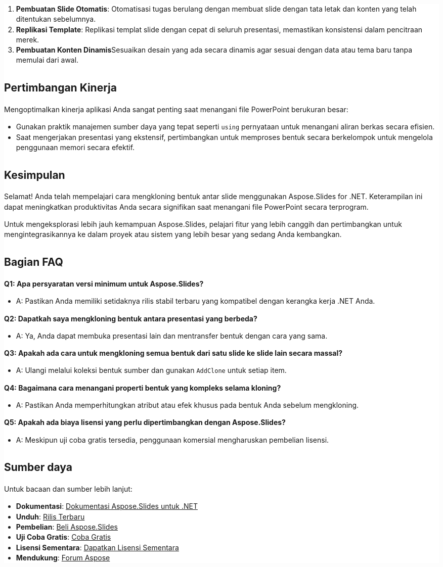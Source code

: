 1. **Pembuatan Slide Otomatis**: Otomatisasi tugas berulang dengan membuat slide dengan tata letak dan konten yang telah ditentukan sebelumnya.
2. **Replikasi Template**: Replikasi templat slide dengan cepat di seluruh presentasi, memastikan konsistensi dalam pencitraan merek.
3. **Pembuatan Konten Dinamis**Sesuaikan desain yang ada secara dinamis agar sesuai dengan data atau tema baru tanpa memulai dari awal.

## Pertimbangan Kinerja

Mengoptimalkan kinerja aplikasi Anda sangat penting saat menangani file PowerPoint berukuran besar:
- Gunakan praktik manajemen sumber daya yang tepat seperti `using` pernyataan untuk menangani aliran berkas secara efisien.
- Saat mengerjakan presentasi yang ekstensif, pertimbangkan untuk memproses bentuk secara berkelompok untuk mengelola penggunaan memori secara efektif.

## Kesimpulan

Selamat! Anda telah mempelajari cara mengkloning bentuk antar slide menggunakan Aspose.Slides for .NET. Keterampilan ini dapat meningkatkan produktivitas Anda secara signifikan saat menangani file PowerPoint secara terprogram.

Untuk mengeksplorasi lebih jauh kemampuan Aspose.Slides, pelajari fitur yang lebih canggih dan pertimbangkan untuk mengintegrasikannya ke dalam proyek atau sistem yang lebih besar yang sedang Anda kembangkan.

## Bagian FAQ

**Q1: Apa persyaratan versi minimum untuk Aspose.Slides?**
- A: Pastikan Anda memiliki setidaknya rilis stabil terbaru yang kompatibel dengan kerangka kerja .NET Anda.

**Q2: Dapatkah saya mengkloning bentuk antara presentasi yang berbeda?**
- A: Ya, Anda dapat membuka presentasi lain dan mentransfer bentuk dengan cara yang sama.

**Q3: Apakah ada cara untuk mengkloning semua bentuk dari satu slide ke slide lain secara massal?**
- A: Ulangi melalui koleksi bentuk sumber dan gunakan `AddClone` untuk setiap item.

**Q4: Bagaimana cara menangani properti bentuk yang kompleks selama kloning?**
- A: Pastikan Anda memperhitungkan atribut atau efek khusus pada bentuk Anda sebelum mengkloning.

**Q5: Apakah ada biaya lisensi yang perlu dipertimbangkan dengan Aspose.Slides?**
- A: Meskipun uji coba gratis tersedia, penggunaan komersial mengharuskan pembelian lisensi.

## Sumber daya

Untuk bacaan dan sumber lebih lanjut:
- **Dokumentasi**: [Dokumentasi Aspose.Slides untuk .NET](https://reference.aspose.com/slides/net/)
- **Unduh**: [Rilis Terbaru](https://releases.aspose.com/slides/net/)
- **Pembelian**: [Beli Aspose.Slides](https://purchase.aspose.com/buy)
- **Uji Coba Gratis**: [Coba Gratis](https://releases.aspose.com/slides/net/)
- **Lisensi Sementara**: [Dapatkan Lisensi Sementara](https://purchase.aspose.com/temporary-license/)
- **Mendukung**: [Forum Aspose](https://forum.aspose.com/c/slides/11)
